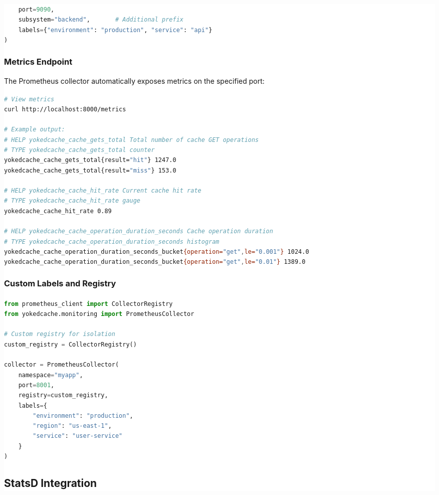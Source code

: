 ```python
    port=9090,
    subsystem="backend",       # Additional prefix
    labels={"environment": "production", "service": "api"}
)
```

### Metrics Endpoint

The Prometheus collector automatically exposes metrics on the specified port:

```bash
# View metrics
curl http://localhost:8000/metrics

# Example output:
# HELP yokedcache_cache_gets_total Total number of cache GET operations
# TYPE yokedcache_cache_gets_total counter
yokedcache_cache_gets_total{result="hit"} 1247.0
yokedcache_cache_gets_total{result="miss"} 153.0

# HELP yokedcache_cache_hit_rate Current cache hit rate
# TYPE yokedcache_cache_hit_rate gauge
yokedcache_cache_hit_rate 0.89

# HELP yokedcache_cache_operation_duration_seconds Cache operation duration
# TYPE yokedcache_cache_operation_duration_seconds histogram
yokedcache_cache_operation_duration_seconds_bucket{operation="get",le="0.001"} 1024.0
yokedcache_cache_operation_duration_seconds_bucket{operation="get",le="0.01"} 1389.0
```

### Custom Labels and Registry

```python
from prometheus_client import CollectorRegistry
from yokedcache.monitoring import PrometheusCollector

# Custom registry for isolation
custom_registry = CollectorRegistry()

collector = PrometheusCollector(
    namespace="myapp",
    port=8001,
    registry=custom_registry,
    labels={
        "environment": "production",
        "region": "us-east-1",
        "service": "user-service"
    }
)
```

## StatsD Integration
